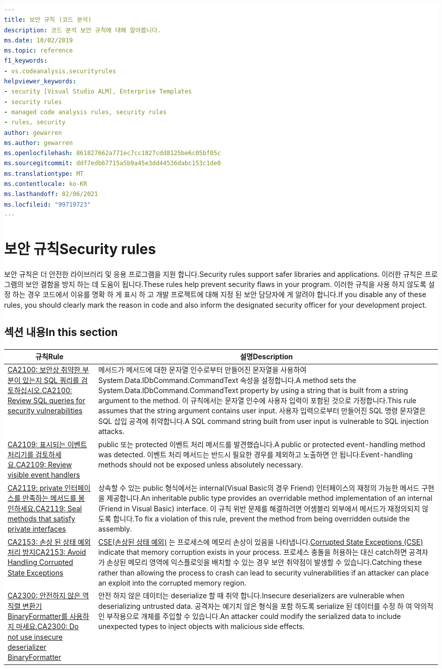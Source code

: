 ```yaml
---
title: 보안 규칙 (코드 분석)
description: 코드 분석 보안 규칙에 대해 알아봅니다.
ms.date: 10/02/2019
ms.topic: reference
f1_keywords:
- vs.codeanalysis.securityrules
helpviewer_keywords:
- security [Visual Studio ALM], Enterprise Templates
- security rules
- managed code analysis rules, security rules
- rules, security
author: gewarren
ms.author: gewarren
ms.openlocfilehash: 861827662a771ec7cc1827cdd8125be6c05bf05c
ms.sourcegitcommit: ddf7edb67715a5b9a45e3dd44536dabc153c1de0
ms.translationtype: MT
ms.contentlocale: ko-KR
ms.lasthandoff: 02/06/2021
ms.locfileid: "99719723"
---
```

# <a name="security-rules"></a><span data-ttu-id="ab285-103">보안 규칙</span><span class="sxs-lookup"><span data-stu-id="ab285-103">Security rules</span></span>

<span data-ttu-id="ab285-104">보안 규칙은 더 안전한 라이브러리 및 응용 프로그램을 지원 합니다.</span><span class="sxs-lookup"><span data-stu-id="ab285-104">Security rules support safer libraries and applications.</span></span> <span data-ttu-id="ab285-105">이러한 규칙은 프로그램의 보안 결함을 방지 하는 데 도움이 됩니다.</span><span class="sxs-lookup"><span data-stu-id="ab285-105">These rules help prevent security flaws in your program.</span></span> <span data-ttu-id="ab285-106">이러한 규칙을 사용 하지 않도록 설정 하는 경우 코드에서 이유를 명확 하 게 표시 하 고 개발 프로젝트에 대해 지정 된 보안 담당자에 게 알려야 합니다.</span><span class="sxs-lookup"><span data-stu-id="ab285-106">If you disable any of these rules, you should clearly mark the reason in code and also inform the designated security officer for your development project.</span></span>

## <a name="in-this-section"></a><span data-ttu-id="ab285-107">섹션 내용</span><span class="sxs-lookup"><span data-stu-id="ab285-107">In this section</span></span>

|<span data-ttu-id="ab285-108">규칙</span><span class="sxs-lookup"><span data-stu-id="ab285-108">Rule</span></span>|<span data-ttu-id="ab285-109">설명</span><span class="sxs-lookup"><span data-stu-id="ab285-109">Description</span></span>|
|----------|-----------------|
|[<span data-ttu-id="ab285-110">CA2100: 보안상 취약한 부분이 있는지 SQL 쿼리를 검토하십시오.</span><span class="sxs-lookup"><span data-stu-id="ab285-110">CA2100: Review SQL queries for security vulnerabilities</span></span>](ca2100.md)|<span data-ttu-id="ab285-111">메서드가 메서드에 대한 문자열 인수로부터 만들어진 문자열을 사용하여 System.Data.IDbCommand.CommandText 속성을 설정합니다.</span><span class="sxs-lookup"><span data-stu-id="ab285-111">A method sets the System.Data.IDbCommand.CommandText property by using a string that is built from a string argument to the method.</span></span> <span data-ttu-id="ab285-112">이 규칙에서는 문자열 인수에 사용자 입력이 포함된 것으로 가정합니다.</span><span class="sxs-lookup"><span data-stu-id="ab285-112">This rule assumes that the string argument contains user input.</span></span> <span data-ttu-id="ab285-113">사용자 입력으로부터 만들어진 SQL 명령 문자열은 SQL 삽입 공격에 취약합니다.</span><span class="sxs-lookup"><span data-stu-id="ab285-113">A SQL command string built from user input is vulnerable to SQL injection attacks.</span></span>|
|[<span data-ttu-id="ab285-114">CA2109: 표시되는 이벤트 처리기를 검토하세요.</span><span class="sxs-lookup"><span data-stu-id="ab285-114">CA2109: Review visible event handlers</span></span>](ca2109.md)|<span data-ttu-id="ab285-115">public 또는 protected 이벤트 처리 메서드를 발견했습니다.</span><span class="sxs-lookup"><span data-stu-id="ab285-115">A public or protected event-handling method was detected.</span></span> <span data-ttu-id="ab285-116">이벤트 처리 메서드는 반드시 필요한 경우를 제외하고 노출하면 안 됩니다.</span><span class="sxs-lookup"><span data-stu-id="ab285-116">Event-handling methods should not be exposed unless absolutely necessary.</span></span>|
|[<span data-ttu-id="ab285-117">CA2119: private 인터페이스를 만족하는 메서드를 봉인하세요.</span><span class="sxs-lookup"><span data-stu-id="ab285-117">CA2119: Seal methods that satisfy private interfaces</span></span>](ca2119.md)|<span data-ttu-id="ab285-118">상속할 수 있는 public 형식에서는 internal(Visual Basic의 경우 Friend) 인터페이스의 재정의 가능한 메서드 구현을 제공합니다.</span><span class="sxs-lookup"><span data-stu-id="ab285-118">An inheritable public type provides an overridable method implementation of an internal (Friend in Visual Basic) interface.</span></span> <span data-ttu-id="ab285-119">이 규칙 위반 문제를 해결하려면 어셈블리 외부에서 메서드가 재정의되지 않도록 합니다.</span><span class="sxs-lookup"><span data-stu-id="ab285-119">To fix a violation of this rule, prevent the method from being overridden outside the assembly.</span></span>|
|[<span data-ttu-id="ab285-120">CA2153: 손상 된 상태 예외 처리 방지</span><span class="sxs-lookup"><span data-stu-id="ab285-120">CA2153: Avoid Handling Corrupted State Exceptions</span></span>](ca2153.md)|<span data-ttu-id="ab285-121">[CSE(손상된 상태 예외)](/archive/msdn-magazine/2009/february/clr-inside-out-handling-corrupted-state-exceptions) 는 프로세스에 메모리 손상이 있음을 나타냅니다.</span><span class="sxs-lookup"><span data-stu-id="ab285-121">[Corrupted State Exceptions (CSE)](/archive/msdn-magazine/2009/february/clr-inside-out-handling-corrupted-state-exceptions) indicate that memory corruption exists in your process.</span></span> <span data-ttu-id="ab285-122">프로세스 충돌을 허용하는 대신 catch하면 공격자가 손상된 메모리 영역에 익스플로잇을 배치할 수 있는 경우 보안 취약점이 발생할 수 있습니다.</span><span class="sxs-lookup"><span data-stu-id="ab285-122">Catching these rather than allowing the process to crash can lead to security vulnerabilities if an attacker can place an exploit into the corrupted memory region.</span></span>|
|[<span data-ttu-id="ab285-123">CA2300: 안전하지 않은 역직렬 변환기 BinaryFormatter를 사용하지 마세요.</span><span class="sxs-lookup"><span data-stu-id="ab285-123">CA2300: Do not use insecure deserializer BinaryFormatter</span></span>](ca2300.md)|<span data-ttu-id="ab285-124">안전 하지 않은 데이터는 deserialize 할 때 취약 합니다.</span><span class="sxs-lookup"><span data-stu-id="ab285-124">Insecure deserializers are vulnerable when deserializing untrusted data.</span></span> <span data-ttu-id="ab285-125">공격자는 예기치 않은 형식을 포함 하도록 serialize 된 데이터를 수정 하 여 악의적인 부작용으로 개체를 주입할 수 있습니다.</span><span class="sxs-lookup"><span data-stu-id="ab285-125">An attacker could modify the serialized data to include unexpected types to inject objects with malicious side effects.</span></span>|